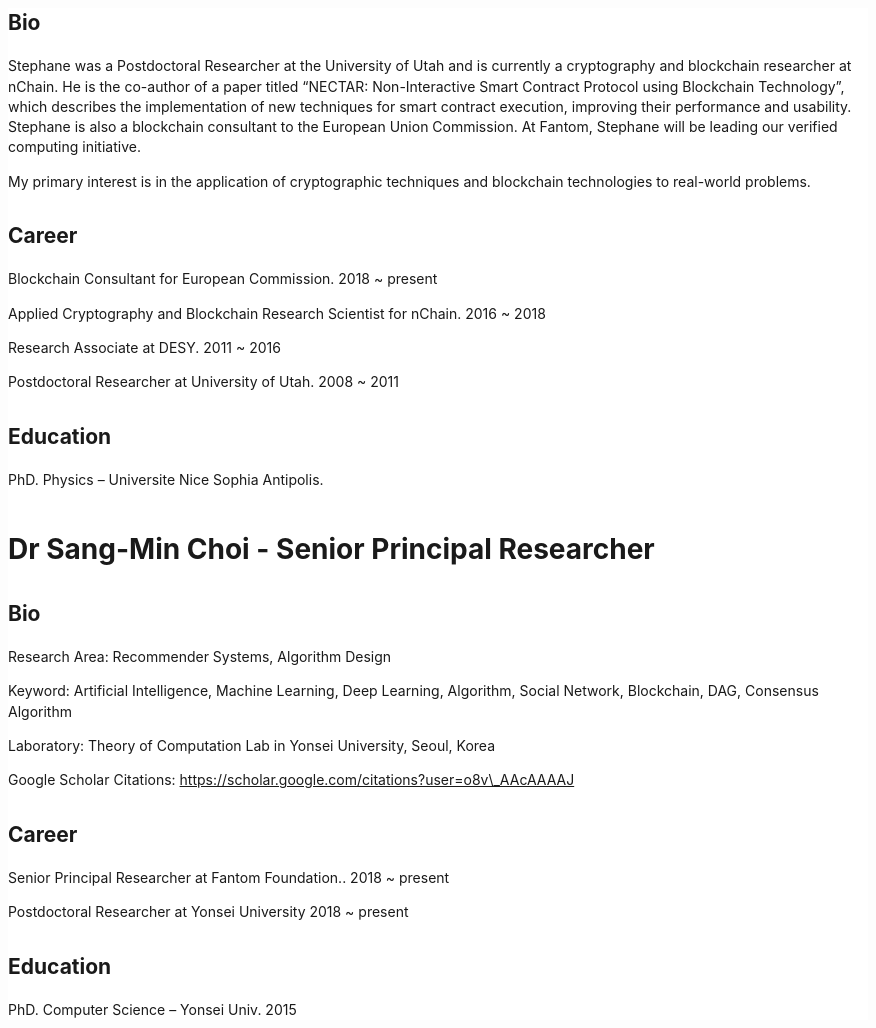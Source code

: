Bio
---

Stephane was a Postdoctoral Researcher at the University of Utah and is
currently a cryptography and blockchain researcher at nChain. He is the
co-author of a paper titled “NECTAR: Non-Interactive Smart Contract
Protocol using Blockchain Technology”, which describes the
implementation of new techniques for smart contract execution, improving
their performance and usability. Stephane is also a blockchain
consultant to the European Union Commission. At Fantom, Stephane will be
leading our verified computing initiative.

My primary interest is in the application of cryptographic techniques
and blockchain technologies to real-world problems.

Career
------

Blockchain Consultant for European Commission. 2018 \~ present

Applied Cryptography and Blockchain Research Scientist for nChain. 2016
\~ 2018

Research Associate at DESY. 2011 \~ 2016

Postdoctoral Researcher at University of Utah. 2008 \~ 2011

Education
---------

PhD. Physics – Universite Nice Sophia Antipolis.

Dr Sang-Min Choi - Senior Principal Researcher
==============================================

Bio
---

Research Area: Recommender Systems, Algorithm Design

Keyword: Artificial Intelligence, Machine Learning, Deep Learning,
Algorithm, Social Network, Blockchain, DAG, Consensus Algorithm

Laboratory: Theory of Computation Lab in Yonsei University, Seoul, Korea

Google Scholar Citations:
https://scholar.google.com/citations?user=o8v\_AAcAAAAJ

Career
------

Senior Principal Researcher at Fantom Foundation.. 2018 \~ present

Postdoctoral Researcher at Yonsei University 2018 \~ present

Education
---------

PhD. Computer Science – Yonsei Univ. 2015
